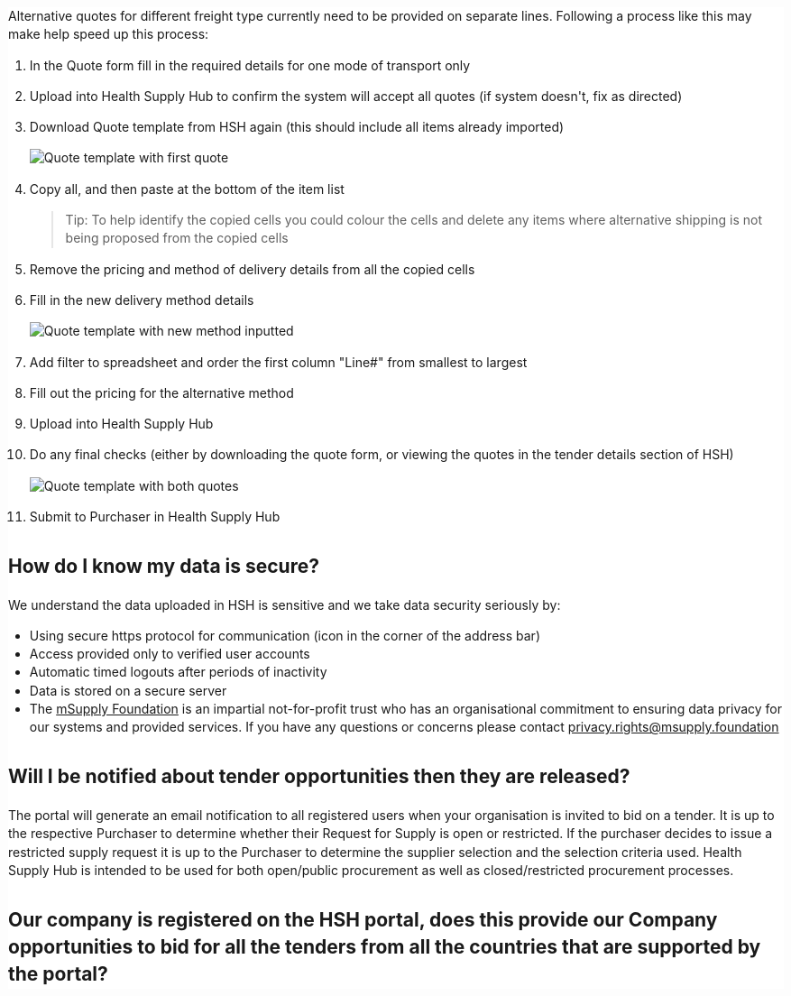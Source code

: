 Alternative quotes for different freight type currently need to be provided on separate lines.
Following a process like this may make help speed up this process:

1. In the Quote form fill in the required details for one mode of transport only
2. Upload into Health Supply Hub to confirm the system will accept all quotes (if system doesn't, fix as directed)
3. Download Quote template from HSH again (this should include all items already imported)

   ![Quote template with first quote](/health-supply-hub/supplier/images/air_sea_1.png)

4. Copy all, and then paste at the bottom of the item list
   > Tip: To help identify the copied cells you could colour the cells and delete any items where alternative shipping is not being proposed from the copied cells
5. Remove the pricing and method of delivery details from all the copied cells
6. Fill in the new delivery method details

   ![Quote template with new method inputted](/health-supply-hub/supplier/images/air_sea_3.png)

7. Add filter to spreadsheet and order the first column "Line#" from smallest to largest
8. Fill out the pricing for the alternative method
9. Upload into Health Supply Hub
10. Do any final checks (either by downloading the quote form, or viewing the quotes in the tender details section of HSH)

    ![Quote template with both quotes](/health-supply-hub/supplier/images/air_sea_4.png)

11. Submit to Purchaser in Health Supply Hub

## How do I know my data is secure?

We understand the data uploaded in HSH is sensitive and we take data security seriously by:

- Using secure https protocol for communication (icon in the corner of the address bar)
- Access provided only to verified user accounts
- Automatic timed logouts after periods of inactivity
- Data is stored on a secure server
- The [mSupply Foundation](https://msupply.foundation) is an impartial not-for-profit trust who has an organisational commitment to ensuring data privacy for our systems and provided services. If you have any questions or concerns please contact privacy.rights@msupply.foundation

## Will I be notified about tender opportunities then they are released?

The portal will generate an email notification to all registered users when your organisation is invited to bid on a tender.
It is up to the respective Purchaser to determine whether their Request for Supply is open or restricted.
If the purchaser decides to issue a restricted supply request it is up to the Purchaser to determine the supplier selection and the selection criteria used.
Health Supply Hub is intended to be used for both open/public procurement as well as closed/restricted procurement processes.

## Our company is registered on the HSH portal, does this provide our Company opportunities to bid for all the tenders from all the countries that are supported by the portal?
